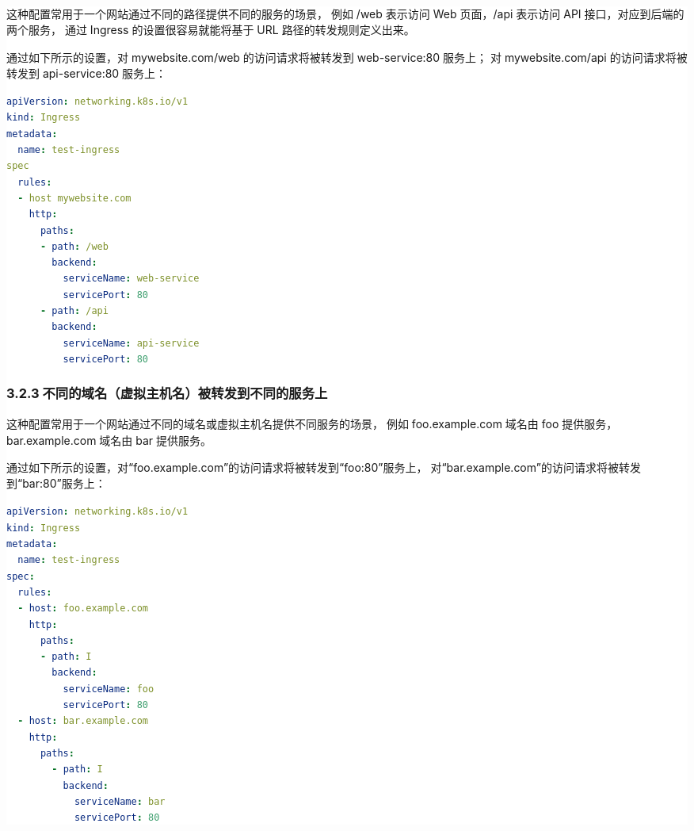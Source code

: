 这种配置常用于一个网站通过不同的路径提供不同的服务的场景，
例如 /web 表示访问 Web 页面，/api 表示访问 API 接口，对应到后端的两个服务，
通过 Ingress 的设置很容易就能将基于 URL 路径的转发规则定义出来。

通过如下所示的设置，对 mywebsite.com/web 的访问请求将被转发到 web-service:80 服务上；
对 mywebsite.com/api 的访问请求将被转发到 api-service:80 服务上：
```yaml
apiVersion: networking.k8s.io/v1
kind: Ingress
metadata:
  name: test-ingress
spec
  rules:
  - host mywebsite.com
    http:
      paths:
      - path: /web
        backend:
          serviceName: web-service
          servicePort: 80
      - path: /api
        backend:
          serviceName: api-service
          servicePort: 80
```

### 3.2.3 不同的域名（虚拟主机名）被转发到不同的服务上

这种配置常用于一个网站通过不同的域名或虚拟主机名提供不同服务的场景，
例如 foo.example.com 域名由 foo 提供服务，bar.example.com 域名由 bar 提供服务。

通过如下所示的设置，对“foo.example.com”的访问请求将被转发到“foo:80”服务上，
对“bar.example.com”的访问请求将被转发到“bar:80”服务上：
```yaml
apiVersion: networking.k8s.io/v1
kind: Ingress
metadata:
  name: test-ingress
spec:
  rules:
  - host: foo.example.com
    http:
      paths:
      - path: I
        backend:
          serviceName: foo
          servicePort: 80
  - host: bar.example.com
    http:
      paths:
        - path: I
          backend:
            serviceName: bar
            servicePort: 80
```
